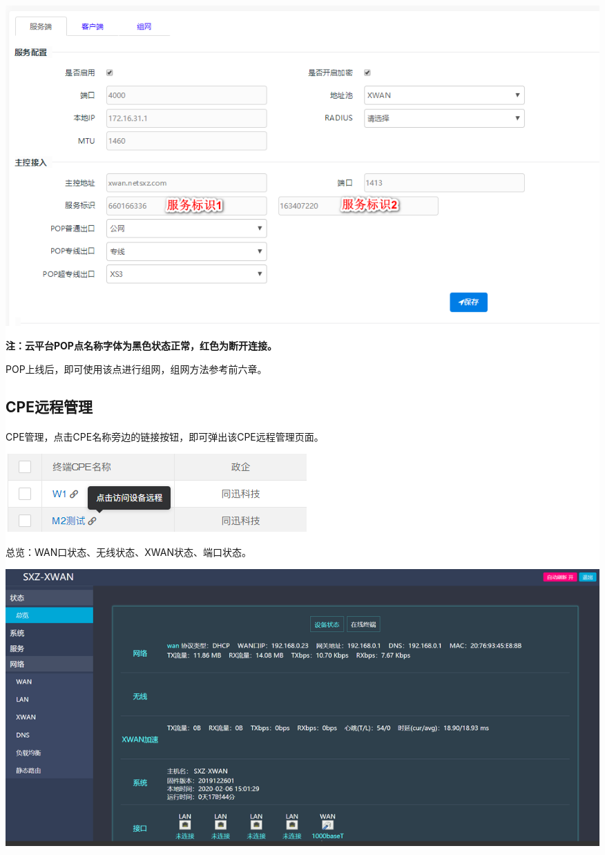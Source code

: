 ![](.gitbook/assets/44.png)

**注：云平台POP点名称字体为黑色状态正常，红色为断开连接。**

POP上线后，即可使用该点进行组网，组网方法参考前六章。

##  CPE远程管理

CPE管理，点击CPE名称旁边的链接按钮，即可弹出该CPE远程管理页面。

![](.gitbook/assets/45.png)

总览：WAN口状态、无线状态、XWAN状态、端口状态。

![](.gitbook/assets/46.png)